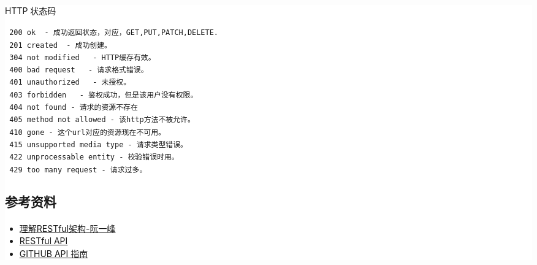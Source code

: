HTTP 状态码

```
 200 ok  - 成功返回状态，对应，GET,PUT,PATCH,DELETE.
 201 created  - 成功创建。
 304 not modified   - HTTP缓存有效。
 400 bad request   - 请求格式错误。
 401 unauthorized   - 未授权。
 403 forbidden   - 鉴权成功，但是该用户没有权限。
 404 not found - 请求的资源不存在
 405 method not allowed - 该http方法不被允许。
 410 gone - 这个url对应的资源现在不可用。
 415 unsupported media type - 请求类型错误。
 422 unprocessable entity - 校验错误时用。
 429 too many request - 请求过多。
```

参考资料
---

* [理解RESTful架构-阮一峰](http://www.ruanyifeng.com/blog/2011/09/restful.html)
* [RESTful API](http://www.jianshu.com/p/00631797a60d)
* [GITHUB API 指南](https://developer.github.com/v3/)